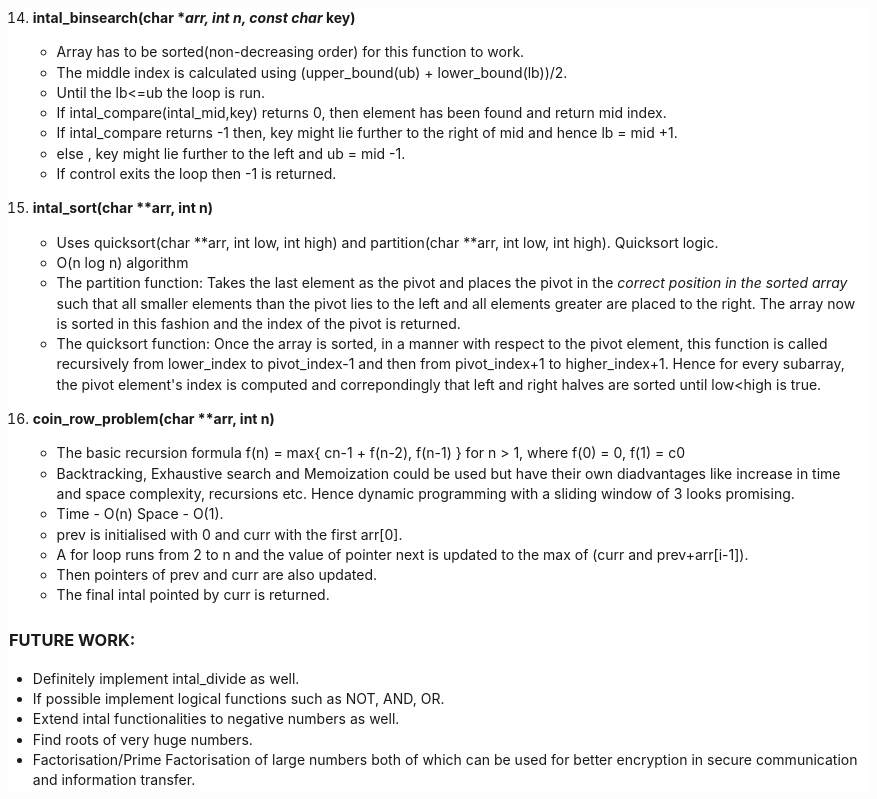 
14. <b>intal_binsearch(char **arr, int n, const char* key)</b>
    - Array has to be sorted(non-decreasing order) for this function to work.
    - The middle index is calculated using (upper_bound(ub) + lower_bound(lb))/2.
    - Until the lb<=ub the loop is run.
    - If intal_compare(intal_mid,key) returns 0, then element has been found and return mid index.
    - If intal_compare returns -1 then, key might lie further to the right of mid and hence lb = mid +1.
    - else , key might lie further to the left and ub = mid -1.
    - If control exits the loop then -1 is returned.


15. <b>intal_sort(char **arr, int n)</b>
    - Uses quicksort(char **arr, int low, int high) and partition(char **arr, int low, int high). Quicksort logic.
    - O(n log n) algorithm
    - The partition function:
        Takes the last element as the pivot and places the pivot in the *correct position in the sorted array* such that
        all smaller elements than the pivot lies to the left and all elements greater are placed to the right. The array
        now is sorted in this fashion and the index of the pivot is returned.
    - The quicksort function:
        Once the array is sorted, in a manner with respect to the pivot element, this function is called recursively
        from lower_index to pivot_index-1 and then from pivot_index+1 to higher_index+1. Hence for every subarray, the
        pivot element's index is computed and correpondingly that left and right halves are sorted until low<high is true.


16. <b>coin_row_problem(char **arr, int n)</b>
    - The basic recursion formula f(n) = max{ cn-1 + f(n-2), f(n-1) } for n > 1, where f(0) = 0, f(1) = c0
    - Backtracking, Exhaustive search and Memoization could be used but have their own diadvantages like increase in time
      and space complexity, recursions etc. Hence dynamic programming with a sliding window of 3 looks promising.
    - Time - O(n) Space - O(1).
    - prev is initialised with 0 and curr with the first arr[0].
    - A for loop runs from 2 to n and the value of pointer next is updated to the max of (curr and prev+arr[i-1]).
    - Then pointers of prev and curr are also updated.
    - The final intal pointed by curr is returned.
    



### FUTURE WORK:

- Definitely implement intal_divide as well.
- If possible implement logical functions such as NOT, AND, OR.
- Extend intal functionalities to negative numbers as well.
- Find roots of very huge numbers.
- Factorisation/Prime Factorisation of large numbers both of which can be used for better encryption in secure communication and information transfer.

